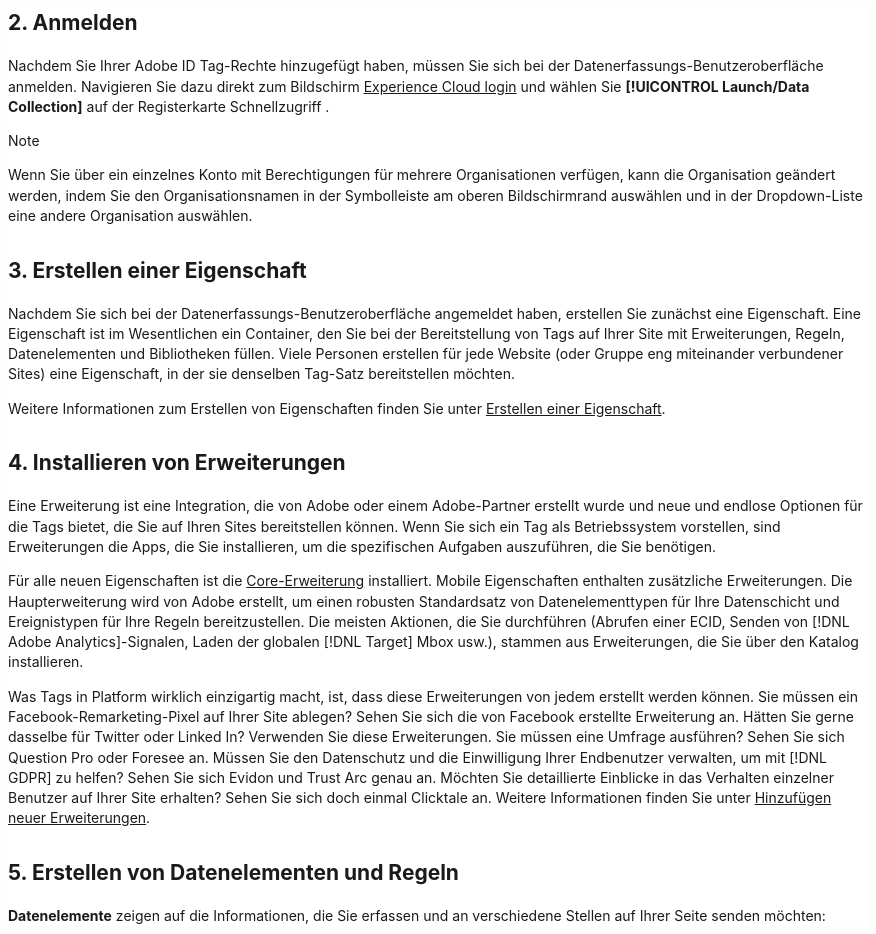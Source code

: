 ## 2. Anmelden

Nachdem Sie Ihrer Adobe ID Tag-Rechte hinzugefügt haben, müssen Sie sich bei der Datenerfassungs-Benutzeroberfläche anmelden. Navigieren Sie dazu direkt zum Bildschirm [Experience Cloud login](https://experiencecloud.adobe.com) und wählen Sie **[!UICONTROL Launch/Data Collection]** auf der Registerkarte Schnellzugriff .

>[!NOTE]
>
>Wenn Sie über ein einzelnes Konto mit Berechtigungen für mehrere Organisationen verfügen, kann die Organisation geändert werden, indem Sie den Organisationsnamen in der Symbolleiste am oberen Bildschirmrand auswählen und in der Dropdown-Liste eine andere Organisation auswählen.

## 3. Erstellen einer Eigenschaft

Nachdem Sie sich bei der Datenerfassungs-Benutzeroberfläche angemeldet haben, erstellen Sie zunächst eine Eigenschaft. Eine Eigenschaft ist im Wesentlichen ein Container, den Sie bei der Bereitstellung von Tags auf Ihrer Site mit Erweiterungen, Regeln, Datenelementen und Bibliotheken füllen. Viele Personen erstellen für jede Website (oder Gruppe eng miteinander verbundener Sites) eine Eigenschaft, in der sie denselben Tag-Satz bereitstellen möchten.

Weitere Informationen zum Erstellen von Eigenschaften finden Sie unter [Erstellen einer Eigenschaft](../ui/administration/companies-and-properties.md).

## 4. Installieren von Erweiterungen

Eine Erweiterung ist eine Integration, die von Adobe oder einem Adobe-Partner erstellt wurde und neue und endlose Optionen für die Tags bietet, die Sie auf Ihren Sites bereitstellen können. Wenn Sie sich ein Tag als Betriebssystem vorstellen, sind Erweiterungen die Apps, die Sie installieren, um die spezifischen Aufgaben auszuführen, die Sie benötigen.

Für alle neuen Eigenschaften ist die [Core-Erweiterung](../extensions/web/core/overview.md) installiert. Mobile Eigenschaften enthalten zusätzliche Erweiterungen. Die Haupterweiterung wird von Adobe erstellt, um einen robusten Standardsatz von Datenelementtypen für Ihre Datenschicht und Ereignistypen für Ihre Regeln bereitzustellen. Die meisten Aktionen, die Sie durchführen (Abrufen einer ECID, Senden von [!DNL Adobe Analytics]-Signalen, Laden der globalen [!DNL Target] Mbox usw.), stammen aus Erweiterungen, die Sie über den Katalog installieren.

Was Tags in Platform wirklich einzigartig macht, ist, dass diese Erweiterungen von jedem erstellt werden können. Sie müssen ein Facebook-Remarketing-Pixel auf Ihrer Site ablegen? Sehen Sie sich die von Facebook erstellte Erweiterung an. Hätten Sie gerne dasselbe für Twitter oder Linked In? Verwenden Sie diese Erweiterungen. Sie müssen eine Umfrage ausführen? Sehen Sie sich Question Pro oder Foresee an. Müssen Sie den Datenschutz und die Einwilligung Ihrer Endbenutzer verwalten, um mit [!DNL GDPR] zu helfen? Sehen Sie sich Evidon und Trust Arc genau an. Möchten Sie detaillierte Einblicke in das Verhalten einzelner Benutzer auf Ihrer Site erhalten? Sehen Sie sich doch einmal Clicktale an. Weitere Informationen finden Sie unter [Hinzufügen neuer Erweiterungen](../ui/managing-resources/extensions/overview.md#add-a-new-extension).

## 5. Erstellen von Datenelementen und Regeln

**Datenelemente** zeigen auf die Informationen, die Sie erfassen und an verschiedene Stellen auf Ihrer Seite senden möchten:
